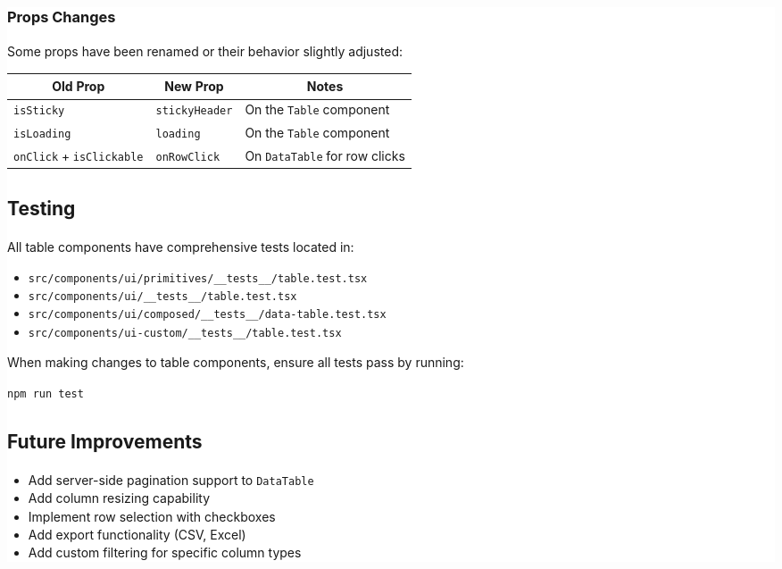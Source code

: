 ### Props Changes

Some props have been renamed or their behavior slightly adjusted:

| Old Prop                  | New Prop       | Notes                         |
| ------------------------- | -------------- | ----------------------------- |
| `isSticky`                | `stickyHeader` | On the `Table` component      |
| `isLoading`               | `loading`      | On the `Table` component      |
| `onClick` + `isClickable` | `onRowClick`   | On `DataTable` for row clicks |

## Testing

All table components have comprehensive tests located in:

- `src/components/ui/primitives/__tests__/table.test.tsx`
- `src/components/ui/__tests__/table.test.tsx`
- `src/components/ui/composed/__tests__/data-table.test.tsx`
- `src/components/ui-custom/__tests__/table.test.tsx`

When making changes to table components, ensure all tests pass by running:

```
npm run test
```

## Future Improvements

- Add server-side pagination support to `DataTable`
- Add column resizing capability
- Implement row selection with checkboxes
- Add export functionality (CSV, Excel)
- Add custom filtering for specific column types
